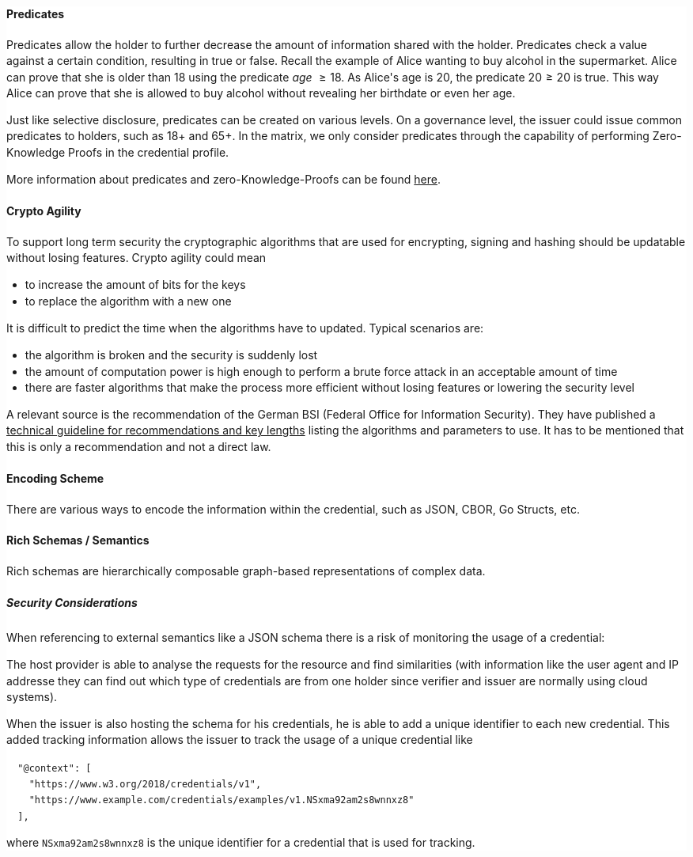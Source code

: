 #### Predicates
Predicates allow the holder to further decrease the amount of information shared with the holder. Predicates check a value against a certain condition, resulting in true or false. Recall the example of Alice wanting to buy alcohol in the supermarket. Alice can prove that she is older than 18 using the predicate _age_ $\geq 18$. As Alice's age is $20$, the predicate $20 \geq 20$ is true. This way Alice can prove that she is allowed to buy alcohol without revealing her birthdate or even her age. 

Just like selective disclosure, predicates can be created on various levels. On a governance level, the issuer could issue common predicates to holders, such as $18+$ and $65+$. In the matrix, we only consider predicates through the capability of performing Zero-Knowledge Proofs in the credential profile. 

More information about predicates and zero-Knowledge-Proofs can be found [here](https://medium.com/51nodes/selectively-disclosed-verifiable-credentials-79a236b81ee2).

#### Crypto Agility
To support long term security the cryptographic algorithms that are used for encrypting, signing and hashing should be updatable without losing features. Crypto agility could mean
- to increase the amount of bits for the keys
- to replace the algorithm with a new one

It is difficult to predict the time when the algorithms have to updated. Typical scenarios are:
- the algorithm is broken and the security is suddenly lost
- the amount of computation power is high enough to perform a brute force attack in an acceptable amount of time
- there are faster algorithms that make the process more efficient without losing features or lowering the security level

A relevant source is the recommendation of the German BSI (Federal Office for Information Security). They have published a [technical guideline for recommendations and key lengths](https://www.bsi.bund.de/SharedDocs/Downloads/EN/BSI/Publications/TechGuidelines/TG02102/BSI-TR-02102-1.pdf?__blob=publicationFile&v=4) listing the algorithms and parameters to use. It has to be mentioned that this is only a recommendation and not a direct law.

#### Encoding Scheme
There are various ways to encode the information within the credential, such as JSON, CBOR, Go Structs, etc.

#### Rich Schemas / Semantics
Rich schemas are hierarchically composable graph-based representations of complex data.

##### Security Considerations
When referencing to external semantics like a JSON schema there is a risk of monitoring the usage of a credential:

The host provider is able to analyse the requests for the resource and find similarities (with information like the user agent and IP addresse they can find out which type of credentials are from one holder since verifier and issuer are normally using cloud systems).

When the issuer is also hosting the schema for his credentials, he is able to add a unique identifier to each new credential. This added tracking information allows the issuer to track the usage of a unique credential like
```
  "@context": [
    "https://www.w3.org/2018/credentials/v1",
    "https://www.example.com/credentials/examples/v1.NSxma92am2s8wnnxz8"
  ],
```
where `NSxma92am2s8wnnxz8` is the unique identifier for a credential that is used for tracking.
